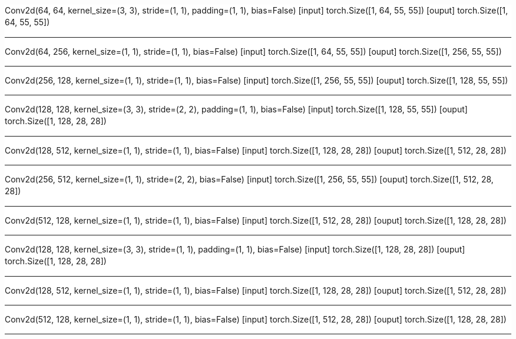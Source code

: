 
Conv2d(64, 64, kernel_size=(3, 3), stride=(1, 1), padding=(1, 1), bias=False)
[input] torch.Size([1, 64, 55, 55])
[ouput] torch.Size([1, 64, 55, 55])

---

Conv2d(64, 256, kernel_size=(1, 1), stride=(1, 1), bias=False)
[input] torch.Size([1, 64, 55, 55])
[ouput] torch.Size([1, 256, 55, 55])

---

Conv2d(256, 128, kernel_size=(1, 1), stride=(1, 1), bias=False)
[input] torch.Size([1, 256, 55, 55])
[ouput] torch.Size([1, 128, 55, 55])

---

Conv2d(128, 128, kernel_size=(3, 3), stride=(2, 2), padding=(1, 1), bias=False)
[input] torch.Size([1, 128, 55, 55])
[ouput] torch.Size([1, 128, 28, 28])

---

Conv2d(128, 512, kernel_size=(1, 1), stride=(1, 1), bias=False)
[input] torch.Size([1, 128, 28, 28])
[ouput] torch.Size([1, 512, 28, 28])

---

Conv2d(256, 512, kernel_size=(1, 1), stride=(2, 2), bias=False)
[input] torch.Size([1, 256, 55, 55])
[ouput] torch.Size([1, 512, 28, 28])

---

Conv2d(512, 128, kernel_size=(1, 1), stride=(1, 1), bias=False)
[input] torch.Size([1, 512, 28, 28])
[ouput] torch.Size([1, 128, 28, 28])

---

Conv2d(128, 128, kernel_size=(3, 3), stride=(1, 1), padding=(1, 1), bias=False)
[input] torch.Size([1, 128, 28, 28])
[ouput] torch.Size([1, 128, 28, 28])

---

Conv2d(128, 512, kernel_size=(1, 1), stride=(1, 1), bias=False)
[input] torch.Size([1, 128, 28, 28])
[ouput] torch.Size([1, 512, 28, 28])

---

Conv2d(512, 128, kernel_size=(1, 1), stride=(1, 1), bias=False)
[input] torch.Size([1, 512, 28, 28])
[ouput] torch.Size([1, 128, 28, 28])

---